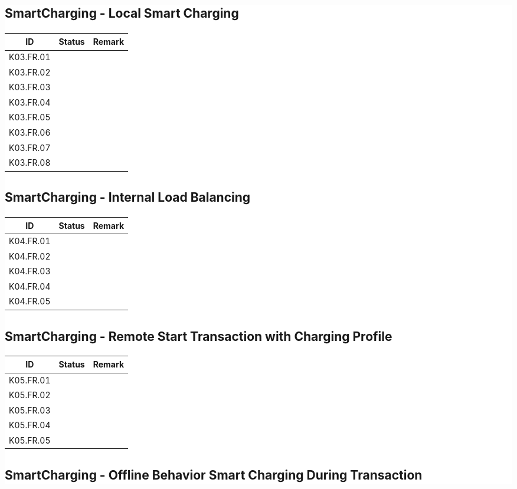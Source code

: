 ## SmartCharging - Local Smart Charging

| ID        | Status | Remark |
|-----------|--------|--------|
| K03.FR.01 |        |        |
| K03.FR.02 |        |        |
| K03.FR.03 |        |        |
| K03.FR.04 |        |        |
| K03.FR.05 |        |        |
| K03.FR.06 |        |        |
| K03.FR.07 |        |        |
| K03.FR.08 |        |        |

## SmartCharging - Internal Load Balancing

| ID        | Status | Remark |
|-----------|--------|--------|
| K04.FR.01 |        |        |
| K04.FR.02 |        |        |
| K04.FR.03 |        |        |
| K04.FR.04 |        |        |
| K04.FR.05 |        |        |

## SmartCharging - Remote Start Transaction with Charging Profile

| ID        | Status | Remark |
|-----------|--------|--------|
| K05.FR.01 |        |        |
| K05.FR.02 |        |        |
| K05.FR.03 |        |        |
| K05.FR.04 |        |        |
| K05.FR.05 |        |        |

## SmartCharging - Offline Behavior Smart Charging During Transaction
